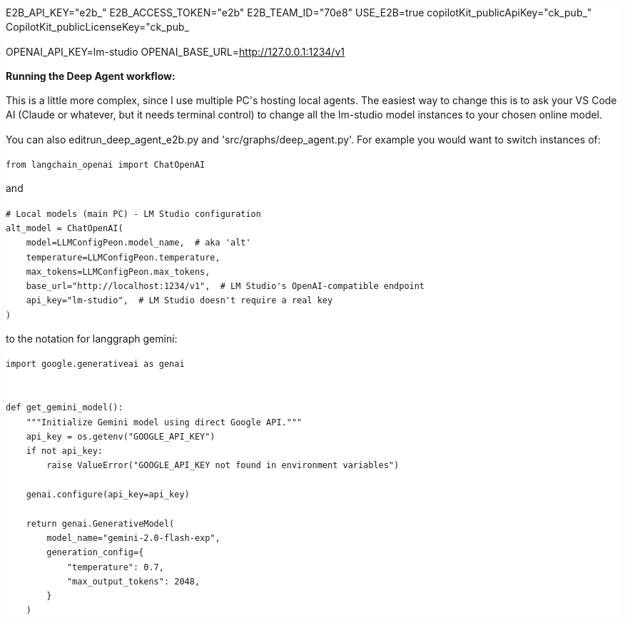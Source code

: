 E2B_API_KEY="e2b_"
E2B_ACCESS_TOKEN="e2b"
E2B_TEAM_ID="70e8"
USE_E2B=true
copilotKit_publicApiKey="ck_pub_"
CopilotKit_publicLicenseKey="ck_pub_

OPENAI_API_KEY=lm-studio
OPENAI_BASE_URL=http://127.0.0.1:1234/v1

**Running the Deep Agent workflow:**

This is a little more complex, since I use multiple PC's hosting local agents. The easiest way to change this is to ask your VS Code AI (Claude or whatever, but it needs terminal control) to change all the lm-studio model instances to your chosen online model.

You can also editrun_deep_agent_e2b.py and 'src/graphs/deep_agent.py'. For example you would want to switch instances of:

`from langchain_openai import ChatOpenAI`

and

```
# Local models (main PC) - LM Studio configuration
alt_model = ChatOpenAI(
    model=LLMConfigPeon.model_name,  # aka 'alt'
    temperature=LLMConfigPeon.temperature,
    max_tokens=LLMConfigPeon.max_tokens,
    base_url="http://localhost:1234/v1",  # LM Studio's OpenAI-compatible endpoint
    api_key="lm-studio",  # LM Studio doesn't require a real key
)
```

to the notation for langgraph gemini:

```
import google.generativeai as genai


def get_gemini_model():
    """Initialize Gemini model using direct Google API."""
    api_key = os.getenv("GOOGLE_API_KEY")
    if not api_key:
        raise ValueError("GOOGLE_API_KEY not found in environment variables")

    genai.configure(api_key=api_key)

    return genai.GenerativeModel(
        model_name="gemini-2.0-flash-exp",
        generation_config={
            "temperature": 0.7,
            "max_output_tokens": 2048,
        }
    )

```
